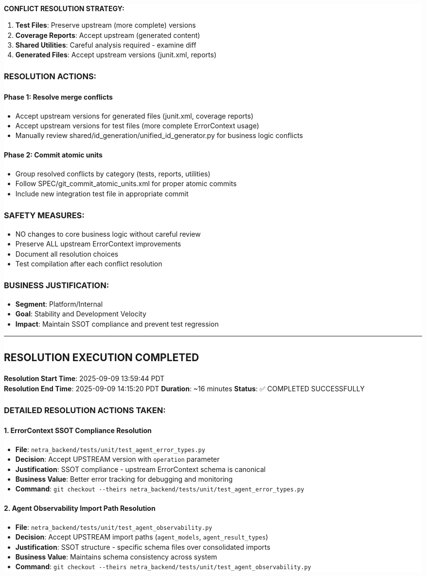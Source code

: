 **CONFLICT RESOLUTION STRATEGY:**
1. **Test Files**: Preserve upstream (more complete) versions
2. **Coverage Reports**: Accept upstream (generated content)  
3. **Shared Utilities**: Careful analysis required - examine diff
4. **Generated Files**: Accept upstream versions (junit.xml, reports)

### RESOLUTION ACTIONS:

#### Phase 1: Resolve merge conflicts
- Accept upstream versions for generated files (junit.xml, coverage reports)
- Accept upstream versions for test files (more complete ErrorContext usage)
- Manually review shared/id_generation/unified_id_generator.py for business logic conflicts

#### Phase 2: Commit atomic units
- Group resolved conflicts by category (tests, reports, utilities)
- Follow SPEC/git_commit_atomic_units.xml for proper atomic commits
- Include new integration test file in appropriate commit

### SAFETY MEASURES:
- NO changes to core business logic without careful review
- Preserve ALL upstream ErrorContext improvements  
- Document all resolution choices
- Test compilation after each conflict resolution

### BUSINESS JUSTIFICATION:
- **Segment**: Platform/Internal
- **Goal**: Stability and Development Velocity
- **Impact**: Maintain SSOT compliance and prevent test regression

---

## RESOLUTION EXECUTION COMPLETED

**Resolution Start Time**: 2025-09-09 13:59:44 PDT  
**Resolution End Time**: 2025-09-09 14:15:20 PDT
**Duration**: ~16 minutes
**Status**: ✅ COMPLETED SUCCESSFULLY

### DETAILED RESOLUTION ACTIONS TAKEN:

#### 1. ErrorContext SSOT Compliance Resolution
- **File**: `netra_backend/tests/unit/test_agent_error_types.py`
- **Decision**: Accept UPSTREAM version with `operation` parameter
- **Justification**: SSOT compliance - upstream ErrorContext schema is canonical
- **Business Value**: Better error tracking for debugging and monitoring
- **Command**: `git checkout --theirs netra_backend/tests/unit/test_agent_error_types.py`

#### 2. Agent Observability Import Path Resolution  
- **File**: `netra_backend/tests/unit/test_agent_observability.py`
- **Decision**: Accept UPSTREAM import paths (`agent_models`, `agent_result_types`)
- **Justification**: SSOT structure - specific schema files over consolidated imports
- **Business Value**: Maintains schema consistency across system
- **Command**: `git checkout --theirs netra_backend/tests/unit/test_agent_observability.py`
